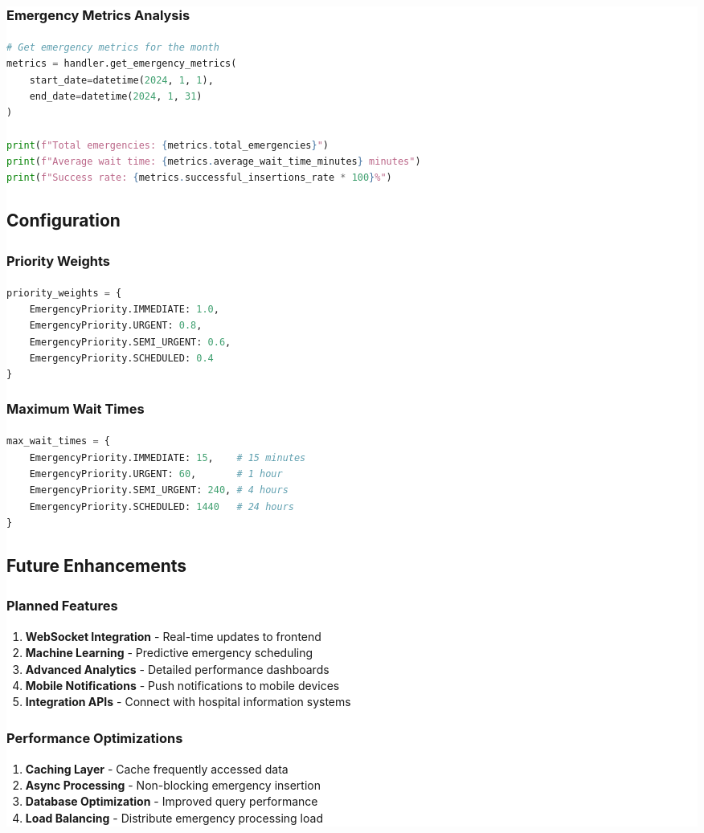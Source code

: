 ### Emergency Metrics Analysis
```python
# Get emergency metrics for the month
metrics = handler.get_emergency_metrics(
    start_date=datetime(2024, 1, 1),
    end_date=datetime(2024, 1, 31)
)

print(f"Total emergencies: {metrics.total_emergencies}")
print(f"Average wait time: {metrics.average_wait_time_minutes} minutes")
print(f"Success rate: {metrics.successful_insertions_rate * 100}%")
```

## Configuration

### Priority Weights
```python
priority_weights = {
    EmergencyPriority.IMMEDIATE: 1.0,
    EmergencyPriority.URGENT: 0.8,
    EmergencyPriority.SEMI_URGENT: 0.6,
    EmergencyPriority.SCHEDULED: 0.4
}
```

### Maximum Wait Times
```python
max_wait_times = {
    EmergencyPriority.IMMEDIATE: 15,    # 15 minutes
    EmergencyPriority.URGENT: 60,       # 1 hour
    EmergencyPriority.SEMI_URGENT: 240, # 4 hours
    EmergencyPriority.SCHEDULED: 1440   # 24 hours
}
```

## Future Enhancements

### Planned Features
1. **WebSocket Integration** - Real-time updates to frontend
2. **Machine Learning** - Predictive emergency scheduling
3. **Advanced Analytics** - Detailed performance dashboards
4. **Mobile Notifications** - Push notifications to mobile devices
5. **Integration APIs** - Connect with hospital information systems

### Performance Optimizations
1. **Caching Layer** - Cache frequently accessed data
2. **Async Processing** - Non-blocking emergency insertion
3. **Database Optimization** - Improved query performance
4. **Load Balancing** - Distribute emergency processing load
